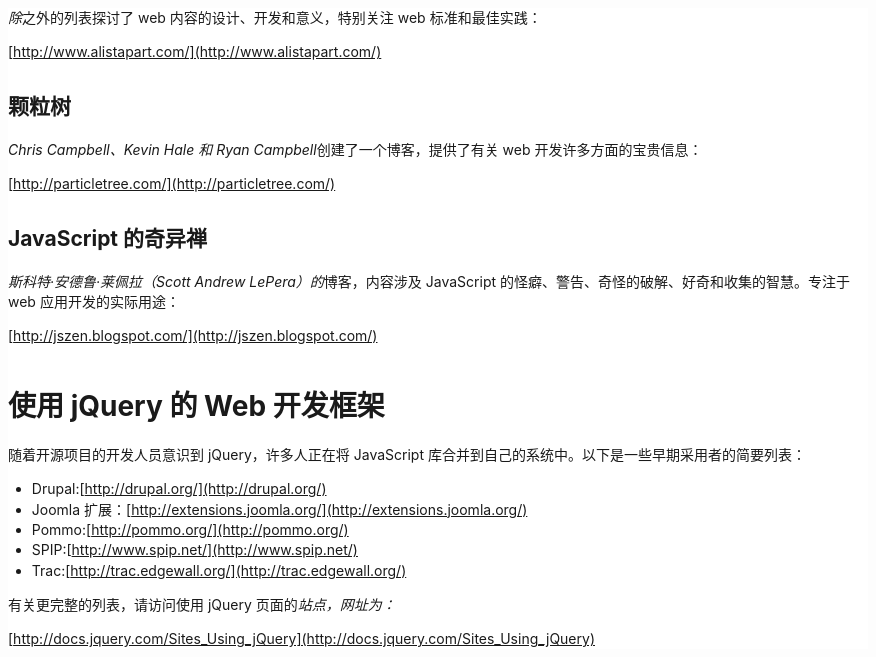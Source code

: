 *除*之外的列表探讨了 web 内容的设计、开发和意义，特别关注 web 标准和最佳实践：

[http://www.alistapart.com/](http://www.alistapart.com/)

## 颗粒树

*Chris Campbell、Kevin Hale 和 Ryan Campbell*创建了一个博客，提供了有关 web 开发许多方面的宝贵信息：

[http://particletree.com/](http://particletree.com/)

## JavaScript 的奇异禅

*斯科特·安德鲁·莱佩拉（Scott Andrew LePera）的*博客，内容涉及 JavaScript 的怪癖、警告、奇怪的破解、好奇和收集的智慧。专注于 web 应用开发的实际用途：

[http://jszen.blogspot.com/](http://jszen.blogspot.com/)

# 使用 jQuery 的 Web 开发框架

随着开源项目的开发人员意识到 jQuery，许多人正在将 JavaScript 库合并到自己的系统中。以下是一些早期采用者的简要列表：

*   Drupal:[http://drupal.org/](http://drupal.org/)
*   Joomla 扩展：[http://extensions.joomla.org/](http://extensions.joomla.org/)
*   Pommo:[http://pommo.org/](http://pommo.org/)
*   SPIP:[http://www.spip.net/](http://www.spip.net/)
*   Trac:[http://trac.edgewall.org/](http://trac.edgewall.org/)

有关更完整的列表，请访问使用 jQuery 页面的*站点，网址为：*

[http://docs.jquery.com/Sites_Using_jQuery](http://docs.jquery.com/Sites_Using_jQuery)